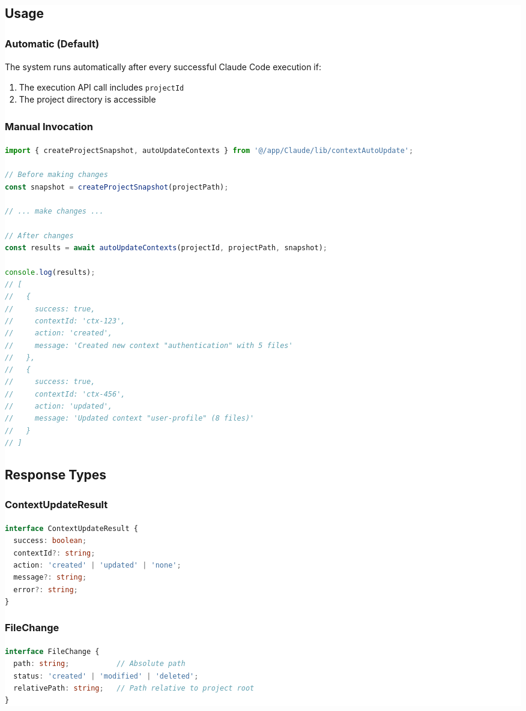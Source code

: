 ## Usage

### Automatic (Default)
The system runs automatically after every successful Claude Code execution if:
1. The execution API call includes `projectId`
2. The project directory is accessible

### Manual Invocation
```typescript
import { createProjectSnapshot, autoUpdateContexts } from '@/app/Claude/lib/contextAutoUpdate';

// Before making changes
const snapshot = createProjectSnapshot(projectPath);

// ... make changes ...

// After changes
const results = await autoUpdateContexts(projectId, projectPath, snapshot);

console.log(results);
// [
//   {
//     success: true,
//     contextId: 'ctx-123',
//     action: 'created',
//     message: 'Created new context "authentication" with 5 files'
//   },
//   {
//     success: true,
//     contextId: 'ctx-456',
//     action: 'updated',
//     message: 'Updated context "user-profile" (8 files)'
//   }
// ]
```

## Response Types

### ContextUpdateResult
```typescript
interface ContextUpdateResult {
  success: boolean;
  contextId?: string;
  action: 'created' | 'updated' | 'none';
  message?: string;
  error?: string;
}
```

### FileChange
```typescript
interface FileChange {
  path: string;           // Absolute path
  status: 'created' | 'modified' | 'deleted';
  relativePath: string;   // Path relative to project root
}
```
